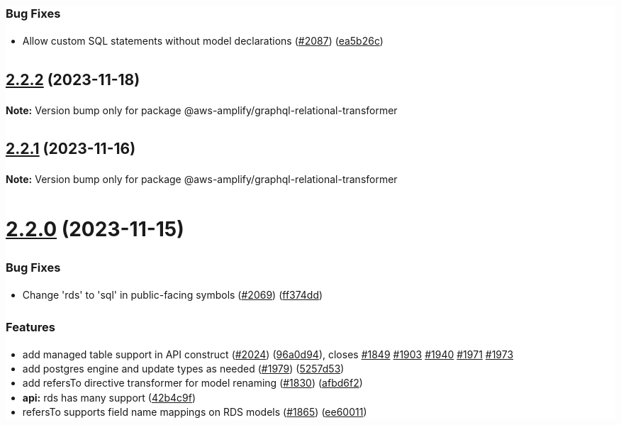### Bug Fixes

- Allow custom SQL statements without model declarations ([#2087](https://github.com/aws-amplify/amplify-category-api/issues/2087)) ([ea5b26c](https://github.com/aws-amplify/amplify-category-api/commit/ea5b26cd554f5c74b6431cbad6ccf60ab556478f))

## [2.2.2](https://github.com/aws-amplify/amplify-category-api/compare/@aws-amplify/graphql-relational-transformer@2.2.1...@aws-amplify/graphql-relational-transformer@2.2.2) (2023-11-18)

**Note:** Version bump only for package @aws-amplify/graphql-relational-transformer

## [2.2.1](https://github.com/aws-amplify/amplify-category-api/compare/@aws-amplify/graphql-relational-transformer@2.2.0...@aws-amplify/graphql-relational-transformer@2.2.1) (2023-11-16)

**Note:** Version bump only for package @aws-amplify/graphql-relational-transformer

# [2.2.0](https://github.com/aws-amplify/amplify-category-api/compare/@aws-amplify/graphql-relational-transformer@2.1.8...@aws-amplify/graphql-relational-transformer@2.2.0) (2023-11-15)

### Bug Fixes

- Change 'rds' to 'sql' in public-facing symbols ([#2069](https://github.com/aws-amplify/amplify-category-api/issues/2069)) ([ff374dd](https://github.com/aws-amplify/amplify-category-api/commit/ff374dd8398d3f1138a31669b1a5962122039437))

### Features

- add managed table support in API construct ([#2024](https://github.com/aws-amplify/amplify-category-api/issues/2024)) ([96a0d94](https://github.com/aws-amplify/amplify-category-api/commit/96a0d94fa872a5329da120f53be139833449b815)), closes [#1849](https://github.com/aws-amplify/amplify-category-api/issues/1849) [#1903](https://github.com/aws-amplify/amplify-category-api/issues/1903) [#1940](https://github.com/aws-amplify/amplify-category-api/issues/1940) [#1971](https://github.com/aws-amplify/amplify-category-api/issues/1971) [#1973](https://github.com/aws-amplify/amplify-category-api/issues/1973)
- add postgres engine and update types as needed ([#1979](https://github.com/aws-amplify/amplify-category-api/issues/1979)) ([5257d53](https://github.com/aws-amplify/amplify-category-api/commit/5257d53f1d4d02be71b34ddf6757f22dd5d74aff))
- add refersTo directive transformer for model renaming ([#1830](https://github.com/aws-amplify/amplify-category-api/issues/1830)) ([afbd6f2](https://github.com/aws-amplify/amplify-category-api/commit/afbd6f282bc411313ce098a53a87bb8c6481aa48))
- **api:** rds has many support ([42b4c9f](https://github.com/aws-amplify/amplify-category-api/commit/42b4c9f770dec01f02b397ad2a231232395d577d))
- refersTo supports field name mappings on RDS models ([#1865](https://github.com/aws-amplify/amplify-category-api/issues/1865)) ([ee60011](https://github.com/aws-amplify/amplify-category-api/commit/ee60011f5c41d0442e1096dd16d80e94b900745a))
